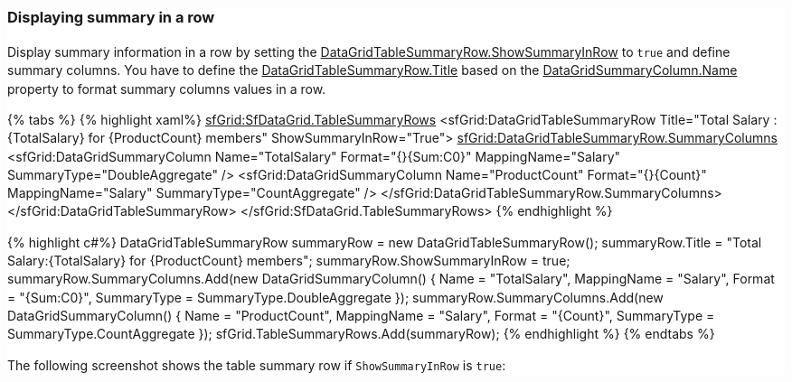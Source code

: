 ### Displaying summary in a row

Display summary information in a row by setting the [DataGridTableSummaryRow.ShowSummaryInRow](https://help.syncfusion.com/cr/maui/Syncfusion.Maui.DataGrid.DataGridSummaryRow.html#Syncfusion_Maui_DataGrid_DataGridSummaryRow_ShowSummaryInRow) to `true` and define summary columns. You have to define the [DataGridTableSummaryRow.Title](https://help.syncfusion.com/cr/maui/Syncfusion.Maui.DataGrid.DataGridSummaryRow.html#Syncfusion_Maui_DataGrid_DataGridSummaryRow_Title) based on the [DataGridSummaryColumn.Name](https://help.syncfusion.com/cr/maui/Syncfusion.Maui.DataGrid.DataGridSummaryRow.html#Syncfusion_Maui_DataGrid_DataGridSummaryRow_Name) property to format summary columns values in a row.

{% tabs %}
{% highlight xaml%}
    <sfGrid:SfDataGrid.TableSummaryRows>
        <sfGrid:DataGridTableSummaryRow Title="Total Salary :{TotalSalary} for {ProductCount} members"
                                        ShowSummaryInRow="True">
            <sfGrid:DataGridTableSummaryRow.SummaryColumns>
                <sfGrid:DataGridSummaryColumn Name="TotalSalary"
                                              Format="{}{Sum:C0}"
                                              MappingName="Salary"
                                              SummaryType="DoubleAggregate" />
                <sfGrid:DataGridSummaryColumn Name="ProductCount"
                                              Format="{}{Count}"
                                              MappingName="Salary"
                                              SummaryType="CountAggregate" />
            </sfGrid:DataGridTableSummaryRow.SummaryColumns>
        </sfGrid:DataGridTableSummaryRow>
    </sfGrid:SfDataGrid.TableSummaryRows>
{% endhighlight %}

{% highlight c#%}
DataGridTableSummaryRow summaryRow = new DataGridTableSummaryRow();
summaryRow.Title = "Total Salary:{TotalSalary} for {ProductCount} members";
summaryRow.ShowSummaryInRow = true;
summaryRow.SummaryColumns.Add(new DataGridSummaryColumn()
{
    Name = "TotalSalary",
    MappingName = "Salary",
    Format = "{Sum:C0}",
    SummaryType = SummaryType.DoubleAggregate
});
summaryRow.SummaryColumns.Add(new DataGridSummaryColumn()
{
    Name = "ProductCount",
    MappingName = "Salary",
    Format = "{Count}",
    SummaryType = SummaryType.CountAggregate
});
sfGrid.TableSummaryRows.Add(summaryRow);
{% endhighlight %}
{% endtabs %}

The following screenshot shows the table summary row if `ShowSummaryInRow` is `true`:
